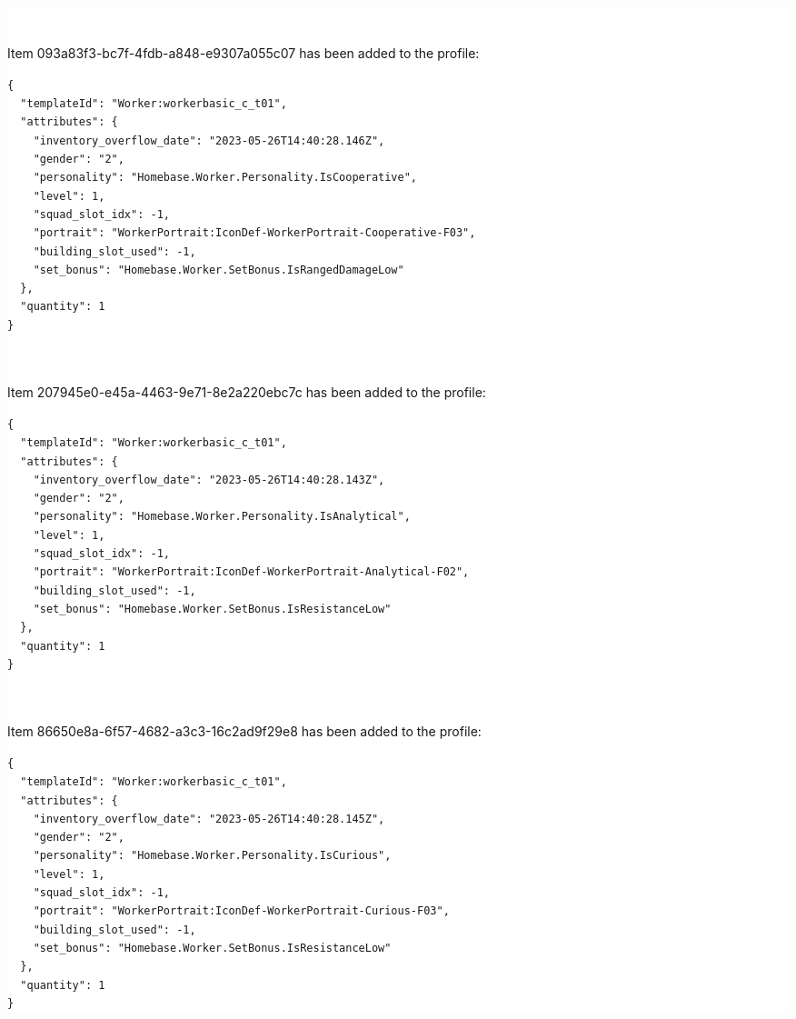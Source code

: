 <br><br>
Item 093a83f3-bc7f-4fdb-a848-e9307a055c07 has been added to the profile:

```
{
  "templateId": "Worker:workerbasic_c_t01",
  "attributes": {
    "inventory_overflow_date": "2023-05-26T14:40:28.146Z",
    "gender": "2",
    "personality": "Homebase.Worker.Personality.IsCooperative",
    "level": 1,
    "squad_slot_idx": -1,
    "portrait": "WorkerPortrait:IconDef-WorkerPortrait-Cooperative-F03",
    "building_slot_used": -1,
    "set_bonus": "Homebase.Worker.SetBonus.IsRangedDamageLow"
  },
  "quantity": 1
}
```

<br><br>
Item 207945e0-e45a-4463-9e71-8e2a220ebc7c has been added to the profile:

```
{
  "templateId": "Worker:workerbasic_c_t01",
  "attributes": {
    "inventory_overflow_date": "2023-05-26T14:40:28.143Z",
    "gender": "2",
    "personality": "Homebase.Worker.Personality.IsAnalytical",
    "level": 1,
    "squad_slot_idx": -1,
    "portrait": "WorkerPortrait:IconDef-WorkerPortrait-Analytical-F02",
    "building_slot_used": -1,
    "set_bonus": "Homebase.Worker.SetBonus.IsResistanceLow"
  },
  "quantity": 1
}
```

<br><br>
Item 86650e8a-6f57-4682-a3c3-16c2ad9f29e8 has been added to the profile:

```
{
  "templateId": "Worker:workerbasic_c_t01",
  "attributes": {
    "inventory_overflow_date": "2023-05-26T14:40:28.145Z",
    "gender": "2",
    "personality": "Homebase.Worker.Personality.IsCurious",
    "level": 1,
    "squad_slot_idx": -1,
    "portrait": "WorkerPortrait:IconDef-WorkerPortrait-Curious-F03",
    "building_slot_used": -1,
    "set_bonus": "Homebase.Worker.SetBonus.IsResistanceLow"
  },
  "quantity": 1
}
```
